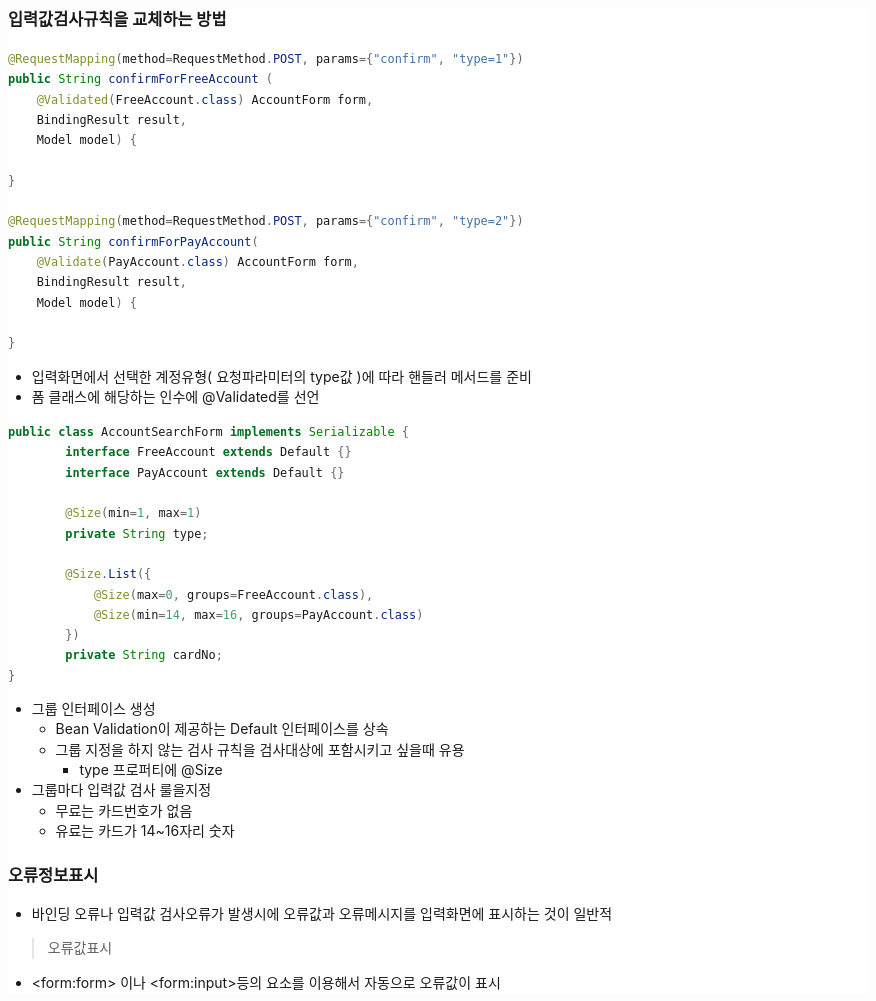 ### 입력값검사규칙을 교체하는 방법

```java
@RequestMapping(method=RequestMethod.POST, params={"confirm", "type=1"})
public String confirmForFreeAccount (
	@Validated(FreeAccount.class) AccountForm form,
	BindingResult result,
	Model model) {

}

@RequestMapping(method=RequestMethod.POST, params={"confirm", "type=2"})
public String confirmForPayAccount(
	@Validate(PayAccount.class) AccountForm form,
	BindingResult result,
	Model model) {

}
```
- 입력화면에서 선택한 계정유형( 요청파라미터의 type값 )에 따라 핸들러 메서드를 준비
- 폼 클래스에 해당하는 인수에 @Validated를 선언

```java
public class AccountSearchForm implements Serializable {
		interface FreeAccount extends Default {}
		interface PayAccount extends Default {}

		@Size(min=1, max=1)
		private String type;

		@Size.List({
			@Size(max=0, groups=FreeAccount.class),
			@Size(min=14, max=16, groups=PayAccount.class)
		})
		private String cardNo;
}
```

- 그룹 인터페이스 생성
	- Bean Validation이 제공하는 Default 인터페이스를 상속
	- 그룹 지정을 하지 않는 검사 규칙을 검사대상에 포함시키고 싶을때 유용
		- type 프로퍼티에 @Size
- 그룹마다 입력값 검사 룰을지정
	- 무료는 카드번호가 없음
	- 유료는 카드가 14~16자리 숫자

### 오류정보표시

- 바인딩 오류나 입력값 검사오류가 발생시에 오류값과 오류메시지를 입력화면에 표시하는 것이 일반적

> 오류값표시

- \<form:form> 이나 \<form:input>등의 요소를 이용해서 자동으로 오류값이 표시
